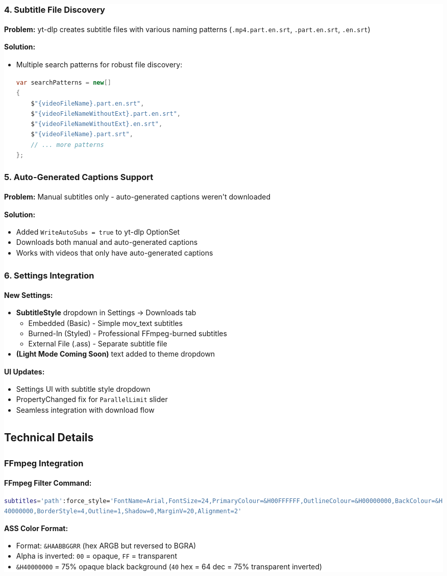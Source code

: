 ### 4. Subtitle File Discovery

**Problem:** yt-dlp creates subtitle files with various naming patterns (`.mp4.part.en.srt`, `.part.en.srt`, `.en.srt`)

**Solution:**
- Multiple search patterns for robust file discovery:
  ```csharp
  var searchPatterns = new[]
  {
      $"{videoFileName}.part.en.srt",
      $"{videoFileNameWithoutExt}.part.en.srt",
      $"{videoFileNameWithoutExt}.en.srt",
      $"{videoFileName}.part.srt",
      // ... more patterns
  };
  ```

### 5. Auto-Generated Captions Support

**Problem:** Manual subtitles only - auto-generated captions weren't downloaded

**Solution:**
- Added `WriteAutoSubs = true` to yt-dlp OptionSet
- Downloads both manual and auto-generated captions
- Works with videos that only have auto-generated captions

### 6. Settings Integration

**New Settings:**
- **SubtitleStyle** dropdown in Settings → Downloads tab
  - Embedded (Basic) - Simple mov_text subtitles
  - Burned-In (Styled) - Professional FFmpeg-burned subtitles
  - External File (.ass) - Separate subtitle file
- **(Light Mode Coming Soon)** text added to theme dropdown

**UI Updates:**
- Settings UI with subtitle style dropdown
- PropertyChanged fix for `ParallelLimit` slider
- Seamless integration with download flow

## Technical Details

### FFmpeg Integration

**FFmpeg Filter Command:**
```bash
subtitles='path':force_style='FontName=Arial,FontSize=24,PrimaryColour=&H00FFFFFF,OutlineColour=&H00000000,BackColour=&H40000000,BorderStyle=4,Outline=1,Shadow=0,MarginV=20,Alignment=2'
```

**ASS Color Format:**
- Format: `&HAABBGGRR` (hex ARGB but reversed to BGRA)
- Alpha is inverted: `00` = opaque, `FF` = transparent
- `&H40000000` = 75% opaque black background (`40` hex = 64 dec = 75% transparent inverted)

